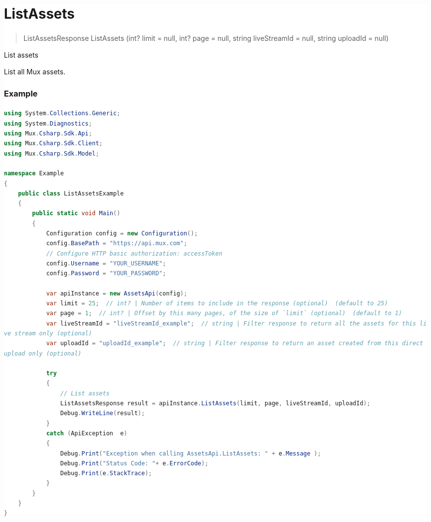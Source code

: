<a name="listassets"></a>
# **ListAssets**
> ListAssetsResponse ListAssets (int? limit = null, int? page = null, string liveStreamId = null, string uploadId = null)

List assets

List all Mux assets.

### Example
```csharp
using System.Collections.Generic;
using System.Diagnostics;
using Mux.Csharp.Sdk.Api;
using Mux.Csharp.Sdk.Client;
using Mux.Csharp.Sdk.Model;

namespace Example
{
    public class ListAssetsExample
    {
        public static void Main()
        {
            Configuration config = new Configuration();
            config.BasePath = "https://api.mux.com";
            // Configure HTTP basic authorization: accessToken
            config.Username = "YOUR_USERNAME";
            config.Password = "YOUR_PASSWORD";

            var apiInstance = new AssetsApi(config);
            var limit = 25;  // int? | Number of items to include in the response (optional)  (default to 25)
            var page = 1;  // int? | Offset by this many pages, of the size of `limit` (optional)  (default to 1)
            var liveStreamId = "liveStreamId_example";  // string | Filter response to return all the assets for this live stream only (optional) 
            var uploadId = "uploadId_example";  // string | Filter response to return an asset created from this direct upload only (optional) 

            try
            {
                // List assets
                ListAssetsResponse result = apiInstance.ListAssets(limit, page, liveStreamId, uploadId);
                Debug.WriteLine(result);
            }
            catch (ApiException  e)
            {
                Debug.Print("Exception when calling AssetsApi.ListAssets: " + e.Message );
                Debug.Print("Status Code: "+ e.ErrorCode);
                Debug.Print(e.StackTrace);
            }
        }
    }
}
```
